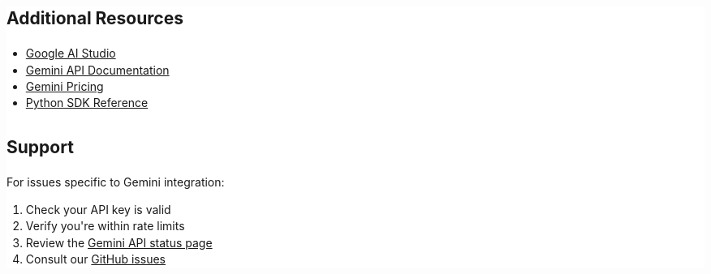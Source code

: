 ## Additional Resources

- [Google AI Studio](https://makersuite.google.com/)
- [Gemini API Documentation](https://ai.google.dev/docs)
- [Gemini Pricing](https://ai.google.dev/pricing)
- [Python SDK Reference](https://ai.google.dev/api/python/google/generativeai)

## Support

For issues specific to Gemini integration:
1. Check your API key is valid
2. Verify you're within rate limits
3. Review the [Gemini API status page](https://status.cloud.google.com/)
4. Consult our [GitHub issues](https://github.com/your-repo/finmod-copilot/issues)
